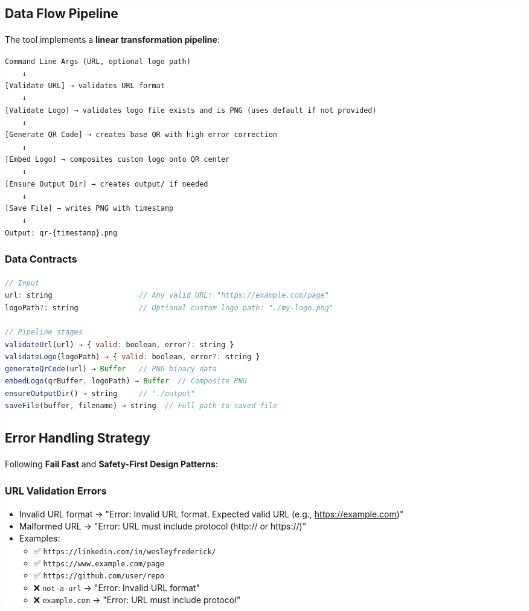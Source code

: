 ## Data Flow Pipeline

The tool implements a **linear transformation pipeline**:

```plaintext
Command Line Args (URL, optional logo path)
    ↓
[Validate URL] → validates URL format
    ↓
[Validate Logo] → validates logo file exists and is PNG (uses default if not provided)
    ↓
[Generate QR Code] → creates base QR with high error correction
    ↓
[Embed Logo] → composites custom logo onto QR center
    ↓
[Ensure Output Dir] → creates output/ if needed
    ↓
[Save File] → writes PNG with timestamp
    ↓
Output: qr-{timestamp}.png
```

### Data Contracts

```javascript
// Input
url: string                    // Any valid URL: "https://example.com/page"
logoPath?: string              // Optional custom logo path: "./my-logo.png"

// Pipeline stages
validateUrl(url) → { valid: boolean, error?: string }
validateLogo(logoPath) → { valid: boolean, error?: string }
generateQrCode(url) → Buffer   // PNG binary data
embedLogo(qrBuffer, logoPath) → Buffer  // Composite PNG
ensureOutputDir() → string     // "./output"
saveFile(buffer, filename) → string  // Full path to saved file
```

## Error Handling Strategy

Following **Fail Fast** and **Safety-First Design Patterns**:

### URL Validation Errors
- Invalid URL format → "Error: Invalid URL format. Expected valid URL (e.g., <https://example.com>)"
- Malformed URL → "Error: URL must include protocol (http:// or https://)"
- Examples:
  - ✅ `https://linkedin.com/in/wesleyfrederick/`
  - ✅ `https://www.example.com/page`
  - ✅ `https://github.com/user/repo`
  - ❌ `not-a-url` → "Error: Invalid URL format"
  - ❌ `example.com` → "Error: URL must include protocol"
